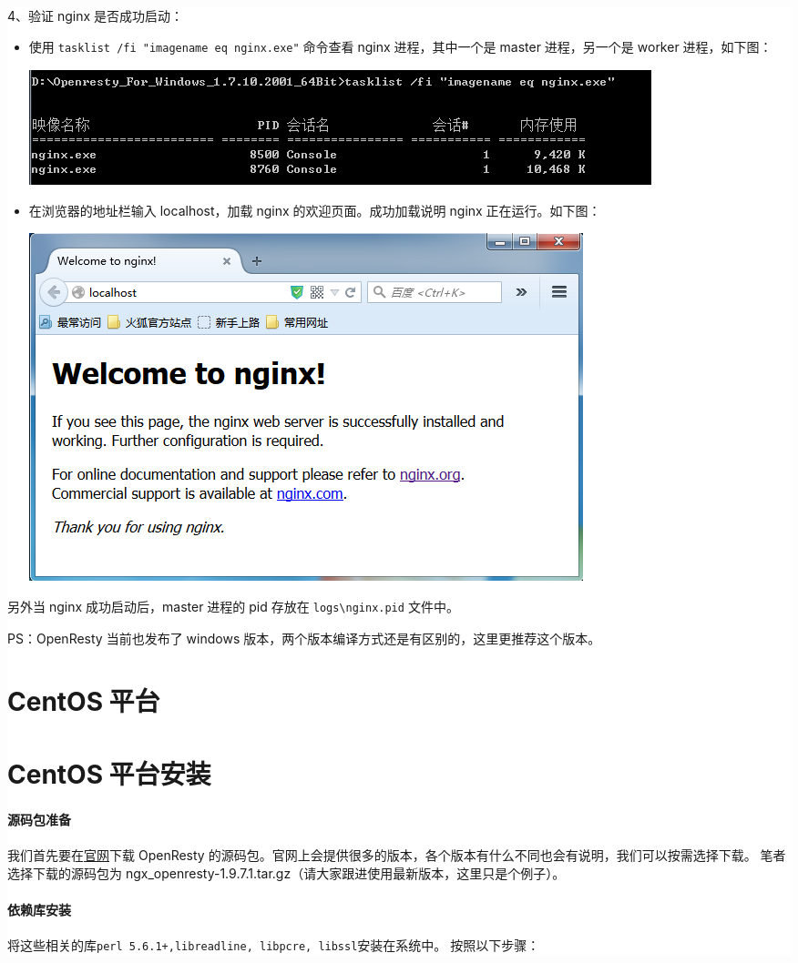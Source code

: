 4、验证 nginx 是否成功启动：

*   使用 `tasklist /fi "imagename eq nginx.exe"` 命令查看 nginx 进程，其中一个是 master 进程，另一个是 worker 进程，如下图：

    ![nginx 进程](img/nginx_process.png)

*   在浏览器的地址栏输入 localhost，加载 nginx 的欢迎页面。成功加载说明 nginx 正在运行。如下图：

    ![nginx 的欢迎页面](img/nginx_web_welcome.png)

另外当 nginx 成功启动后，master 进程的 pid 存放在 `logs\nginx.pid` 文件中。

PS：OpenResty 当前也发布了 windows 版本，两个版本编译方式还是有区别的，这里更推荐这个版本。

# CentOS 平台

# CentOS 平台安装

#### 源码包准备

我们首先要在[官网](http://openresty.org/)下载 OpenResty 的源码包。官网上会提供很多的版本，各个版本有什么不同也会有说明，我们可以按需选择下载。 笔者选择下载的源码包为 ngx_openresty-1.9.7.1.tar.gz（请大家跟进使用最新版本，这里只是个例子）。

#### 依赖库安装

将这些相关的库`perl 5.6.1+,libreadline, libpcre, libssl`安装在系统中。 按照以下步骤：
